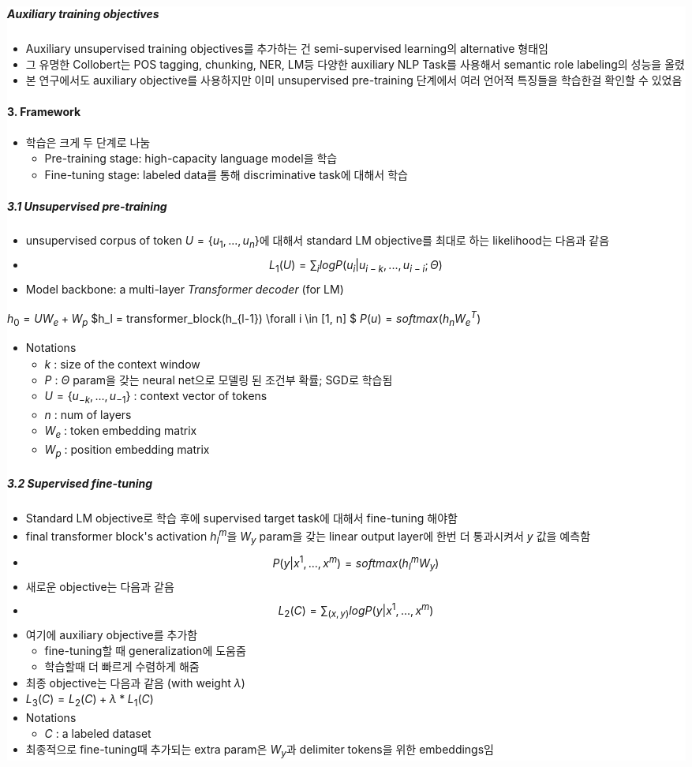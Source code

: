 ##### Auxiliary training objectives
- Auxiliary unsupervised training objectives를 추가하는 건 semi-supervised learning의 alternative 형태임
- 그 유명한 Collobert는 POS tagging, chunking, NER, LM등 다양한 auxiliary NLP Task를 사용해서 semantic role labeling의 성능을 올렸
- 본 연구에서도 auxiliary objective를 사용하지만 이미 unsupervised pre-training 단계에서 여러 언어적 특징들을 학습한걸 확인할 수 있었음

#### 3. Framework
- 학습은 크게 두 단계로 나눔
  - Pre-training stage: high-capacity language model을 학습
  - Fine-tuning stage: labeled data를 통해 discriminative task에 대해서 학습

##### 3.1 Unsupervised pre-training
- unsupervised corpus of token $U = \{u_1, ..., u_n\}$에 대해서 standard LM objective를 최대로 하는 likelihood는 다음과 같음
- $${L_1(U) = \sum_i logP(u_i|u_{i-k}, ..., u_{i-i} ; \Theta )}$$
- Model backbone: a multi-layer *Transformer decoder* (for LM)   

$h_0 = UW_e+W_p$
$h_l = transformer\_block(h_{l-1}) \forall i \in [1, n] $
$P(u) = softmax(h_nW_e^T)$

- Notations
  - $k$ : size of the context window
  - $P$ : $\Theta$ param을 갖는 neural net으로 모델링 된 조건부 확률; SGD로 학습됨
  - $U = \{u_{-k}, ..., u_{-1}\}$ : context vector of tokens
  - $n$ : num of layers
  - $W_e$ : token embedding matrix
  - $W_p$ : position embedding matrix


##### 3.2 Supervised fine-tuning
- Standard LM objective로 학습 후에 supervised target task에 대해서 fine-tuning 해야함
- final transformer block's activation $h_l^m$을 $W_y$ param을 갖는 linear output layer에 한번 더 통과시켜서 $y$ 값을 예측함   
- $${P(y|x^1, ... , x^m) = softmax(h_l^mW_y)}$$
- 새로운 objective는 다음과 같음   
- $${L_2(C) = \sum_{(x,y)}logP(y|x^1, ... , x^m)}$$
- 여기에 auxiliary objective를 추가함
  - fine-tuning할 때 generalization에 도움줌
  - 학습할때 더 빠르게 수렴하게 해줌
- 최종 objective는 다음과 같음 (with weight $\lambda$)
- $L_3(C) = L_2(C) + \lambda * L_1(C)$
- Notations
  - $C$ : a labeled dataset 
- 최종적으로 fine-tuning때 추가되는 extra param은 $W_y$과 delimiter tokens을 위한 embeddings임
